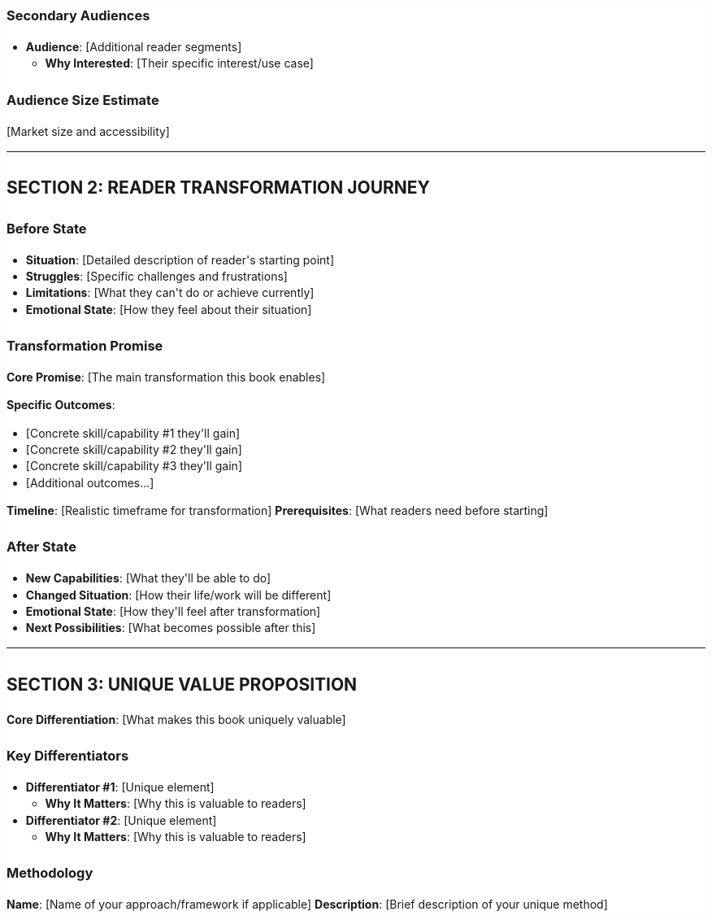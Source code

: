### Secondary Audiences
- **Audience**: [Additional reader segments]
  - **Why Interested**: [Their specific interest/use case]

### Audience Size Estimate
[Market size and accessibility]

---

## SECTION 2: READER TRANSFORMATION JOURNEY

### Before State
- **Situation**: [Detailed description of reader's starting point]
- **Struggles**: [Specific challenges and frustrations]
- **Limitations**: [What they can't do or achieve currently]
- **Emotional State**: [How they feel about their situation]

### Transformation Promise
**Core Promise**: [The main transformation this book enables]

**Specific Outcomes**:
- [Concrete skill/capability #1 they'll gain]
- [Concrete skill/capability #2 they'll gain]
- [Concrete skill/capability #3 they'll gain]
- [Additional outcomes...]

**Timeline**: [Realistic timeframe for transformation]
**Prerequisites**: [What readers need before starting]

### After State
- **New Capabilities**: [What they'll be able to do]
- **Changed Situation**: [How their life/work will be different]
- **Emotional State**: [How they'll feel after transformation]
- **Next Possibilities**: [What becomes possible after this]

---

## SECTION 3: UNIQUE VALUE PROPOSITION

**Core Differentiation**: [What makes this book uniquely valuable]

### Key Differentiators
- **Differentiator #1**: [Unique element]
  - **Why It Matters**: [Why this is valuable to readers]
- **Differentiator #2**: [Unique element]
  - **Why It Matters**: [Why this is valuable to readers]

### Methodology
**Name**: [Name of your approach/framework if applicable]
**Description**: [Brief description of your unique method]
